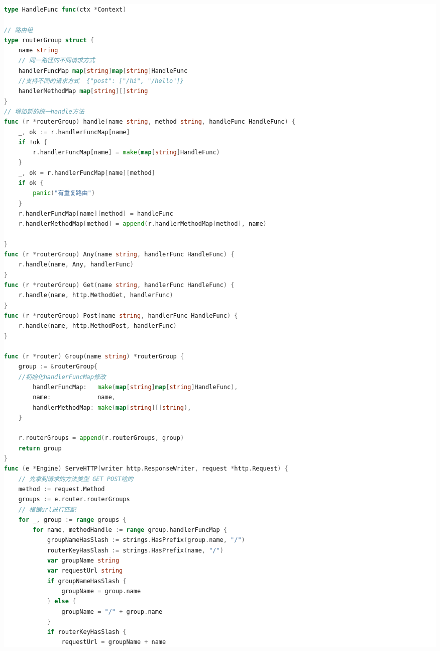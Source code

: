 ```go
type HandleFunc func(ctx *Context)

// 路由组
type routerGroup struct {
	name string
	// 同一路径的不同请求方式
	handlerFuncMap map[string]map[string]HandleFunc
	//支持不同的请求方式  {"post": ["/hi", "/hello"]}
	handlerMethodMap map[string][]string
}
// 增加新的统一handle方法
func (r *routerGroup) handle(name string, method string, handleFunc HandleFunc) {
	_, ok := r.handlerFuncMap[name]
	if !ok {
		r.handlerFuncMap[name] = make(map[string]HandleFunc)
	}
	_, ok = r.handlerFuncMap[name][method]
	if ok {
		panic("有重复路由")
	}
	r.handlerFuncMap[name][method] = handleFunc
	r.handlerMethodMap[method] = append(r.handlerMethodMap[method], name)

}
func (r *routerGroup) Any(name string, handlerFunc HandleFunc) {
	r.handle(name, Any, handlerFunc)
}
func (r *routerGroup) Get(name string, handlerFunc HandleFunc) {
	r.handle(name, http.MethodGet, handlerFunc)
}
func (r *routerGroup) Post(name string, handlerFunc HandleFunc) {
	r.handle(name, http.MethodPost, handlerFunc)
}

func (r *router) Group(name string) *routerGroup {
	group := &routerGroup{
    //初始化handlerFuncMap修改
		handlerFuncMap:   make(map[string]map[string]HandleFunc),
		name:             name,
		handlerMethodMap: make(map[string][]string),
	}

	r.routerGroups = append(r.routerGroups, group)
	return group
}
func (e *Engine) ServeHTTP(writer http.ResponseWriter, request *http.Request) {
	// 先拿到请求的方法类型 GET POST啥的
	method := request.Method
	groups := e.router.routerGroups
	// 根据url进行匹配
	for _, group := range groups {
		for name, methodHandle := range group.handlerFuncMap {
			groupNameHasSlash := strings.HasPrefix(group.name, "/")
			routerKeyHasSlash := strings.HasPrefix(name, "/")
			var groupName string
			var requestUrl string
			if groupNameHasSlash {
				groupName = group.name
			} else {
				groupName = "/" + group.name
			}
			if routerKeyHasSlash {
				requestUrl = groupName + name
```